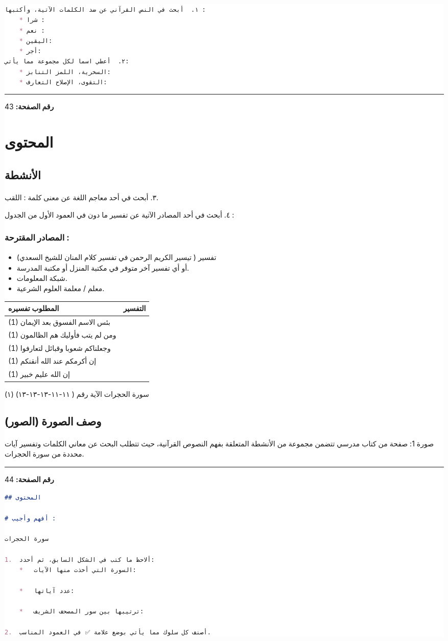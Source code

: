 ```markdown
١.  أبحث في النص القرآني عن ضد الكلمات الآتية، وأكتبها :
    * شرا :
    * نعم :
    * اليقين:
    * أجر:
٢.  أعطي اسما لكل مجموعة مما يأتي:
    * السخرية، اللمز التنابز:
    * التقوى، الإصلاح التعارف:
```
-----------------------------------------

**رقم الصفحة:** 43
# المحتوى

## الأنشطة

٣. أبحث في أحد معاجم اللغة عن معنى كلمة : اللقب.

٤. أبحث في أحد المصادر الآتية عن تفسير ما دون في العمود الأول من الجدول :

### المصادر المقترحة :

*   تفسير ( تيسير الكريم الرحمن في تفسير كلام المنان للشيخ السعدي)
*   أو أي تفسير آخر متوفر في مكتبة المنزل أو مكتبة المدرسة.
*   شبكة المعلومات.
*   معلم / معلمة العلوم الشرعية.

| المطلوب تفسيره                                                                                                                                                                                                                                                                                                                                                                                     | التفسير |
| :------------------------------------------------------------------------------------------------------------------------------------------------------------------------------------------------------------------------------------------------------------------------------------------------------------------------------------------------------------------------------------------------- | :------- |
| (1)  بئس الاسم الفسوق بعد الإيمان                                                                                                                                                                                                                                                                                                                                       |          |
| (1)  ومن لم يتب فأوليك هم الظالمون                                                                                                                                                                                                                                                                                                                                        |          |
| (1)  وجعلناكم شعوبا وقبائل لتعارفوا                                                                                                                                                                                                                                                                                                                                           |          |
| (1)  إن أكرمكم عند الله أنقنكم                                                                                                                                                                                                                                                                                                                                       |          |
| (1)  إن الله عليم خبير                                                                                                                                                                                                                                                                                                                                                            |          |

(۱) سورة الحجرات الآية رقم ( ۱۱-۱۱-۱۳-۱۳-۱۳)

## وصف الصورة (الصور)

صورة 1: صفحة من كتاب مدرسي تتضمن مجموعة من الأنشطة المتعلقة بفهم النصوص القرآنية، حيث تتطلب البحث عن معاني الكلمات وتفسير آيات محددة من سورة الحجرات.

-----------------------------------------

**رقم الصفحة:** 44
```markdown
## المحتوى

# أفهم وأجيب :

سورة الحجرات

1.  ألاحظ ما كتب في الشكل السابق، ثم أحدد:
    *   السورة التي أخذت منها الآيات:

    *   عدد آياتها:

    *   ترتيبها بين سور المصحف الشريف:

2.  أصنف كل سلوك مما يأتي بوضع علامة ✅ في العمود المناسب.
```